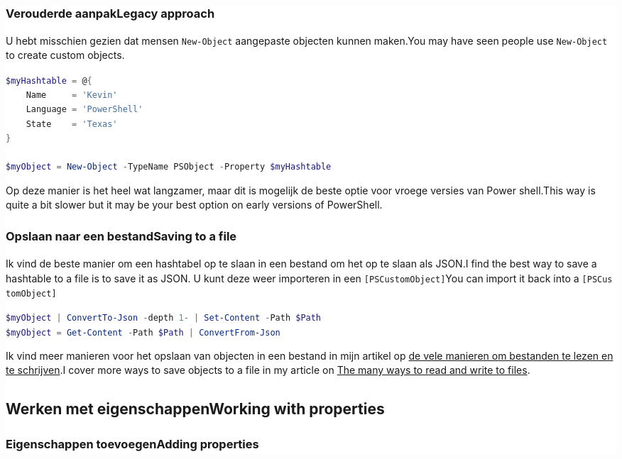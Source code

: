 ### <a name="legacy-approach"></a><span data-ttu-id="e24d2-125">Verouderde aanpak</span><span class="sxs-lookup"><span data-stu-id="e24d2-125">Legacy approach</span></span>

<span data-ttu-id="e24d2-126">U hebt misschien gezien dat mensen `New-Object` aangepaste objecten kunnen maken.</span><span class="sxs-lookup"><span data-stu-id="e24d2-126">You may have seen people use `New-Object` to create custom objects.</span></span>

```powershell
$myHashtable = @{
    Name     = 'Kevin'
    Language = 'PowerShell'
    State    = 'Texas'
}

$myObject = New-Object -TypeName PSObject -Property $myHashtable
```

<span data-ttu-id="e24d2-127">Op deze manier is het heel wat langzamer, maar dit is mogelijk de beste optie voor vroege versies van Power shell.</span><span class="sxs-lookup"><span data-stu-id="e24d2-127">This way is quite a bit slower but it may be your best option on early versions of PowerShell.</span></span>

### <a name="saving-to-a-file"></a><span data-ttu-id="e24d2-128">Opslaan naar een bestand</span><span class="sxs-lookup"><span data-stu-id="e24d2-128">Saving to a file</span></span>

<span data-ttu-id="e24d2-129">Ik vind de beste manier om een hashtabel op te slaan in een bestand om het op te slaan als JSON.</span><span class="sxs-lookup"><span data-stu-id="e24d2-129">I find the best way to save a hashtable to a file is to save it as JSON.</span></span> <span data-ttu-id="e24d2-130">U kunt deze weer importeren in een `[PSCustomObject]`</span><span class="sxs-lookup"><span data-stu-id="e24d2-130">You can import it back into a `[PSCustomObject]`</span></span>

```powershell
$myObject | ConvertTo-Json -depth 1- | Set-Content -Path $Path
$myObject = Get-Content -Path $Path | ConvertFrom-Json
```

<span data-ttu-id="e24d2-131">Ik vind meer manieren voor het opslaan van objecten in een bestand in mijn artikel op [de vele manieren om bestanden te lezen en te schrijven][].</span><span class="sxs-lookup"><span data-stu-id="e24d2-131">I cover more ways to save objects to a file in my article on [The many ways to read and write to files][].</span></span>

## <a name="working-with-properties"></a><span data-ttu-id="e24d2-132">Werken met eigenschappen</span><span class="sxs-lookup"><span data-stu-id="e24d2-132">Working with properties</span></span>

### <a name="adding-properties"></a><span data-ttu-id="e24d2-133">Eigenschappen toevoegen</span><span class="sxs-lookup"><span data-stu-id="e24d2-133">Adding properties</span></span>


[oorspronkelijke versie]: https://powershellexplained.com/2016-10-28-powershell-everything-you-wanted-to-know-about-pscustomobject/
[original version]: https://powershellexplained.com/2016-10-28-powershell-everything-you-wanted-to-know-about-pscustomobject/
[powershellexplained.com]: https://powershellexplained.com/
[@KevinMarquette]: https://twitter.com/KevinMarquette
[post by BOE-proxy]: https://learn-PowerShell.net/2013/08/03/quick-hits-set-the-default-property-display-in-PowerShell-on-custom-objects/
[post by Boe Prox]: https://learn-PowerShell.net/2013/08/03/quick-hits-set-the-default-property-display-in-PowerShell-on-custom-objects/
[Opmaak bestand]: https://mcpmag.com/articles/2014/05/13/PowerShell-properties-part-3.aspx
[formatting file]: https://mcpmag.com/articles/2014/05/13/PowerShell-properties-part-3.aspx
[about_Functions_OutputTypeAttribute]: /powershell/module/microsoft.powershell.core/about/about_functions_outputtypeattribute
[De vele manieren om bestanden te lezen en te schrijven]: https://powershellexplained.com/2017-03-18-Powershell-reading-and-saving-data-to-files
[The many ways to read and write to files]: https://powershellexplained.com/2017-03-18-Powershell-reading-and-saving-data-to-files
[post by/u/markekraus]: https://www.reddit.com/r/PowerShell/comments/590awc/is_it_possible_to_initialize_a_pscustoobject_with/
[post by /u/markekraus]: https://www.reddit.com/r/PowerShell/comments/590awc/is_it_possible_to_initialize_a_pscustoobject_with/
[Adam-Bertram]: http://www.adamtheautomator.com/building-custom-object-types-PowerShell-pstypename/
[Adam Bertram]: http://www.adamtheautomator.com/building-custom-object-types-PowerShell-pstypename/
[Mike Shepard]: https://powershellstation.com/2016/05/22/custom-objects-and-pstypename/
[psunplugged]: https://www.youtube.com/watch?v=Ab46gHXNm8Q
[Update-TypeData]: /powershell/module/microsoft.powershell.utility/update-typedata
